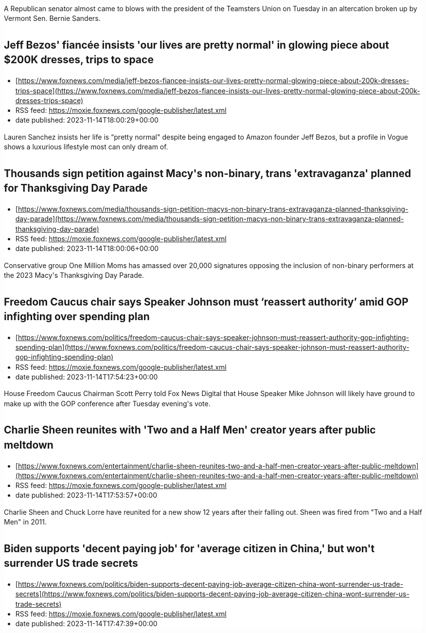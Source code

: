 A Republican senator almost came to blows with the president of the Teamsters Union on Tuesday in an altercation broken up by Vermont Sen. Bernie Sanders.

## Jeff Bezos' fiancée insists 'our lives are pretty normal' in glowing piece about $200K dresses, trips to space
 - [https://www.foxnews.com/media/jeff-bezos-fiancee-insists-our-lives-pretty-normal-glowing-piece-about-200k-dresses-trips-space](https://www.foxnews.com/media/jeff-bezos-fiancee-insists-our-lives-pretty-normal-glowing-piece-about-200k-dresses-trips-space)
 - RSS feed: https://moxie.foxnews.com/google-publisher/latest.xml
 - date published: 2023-11-14T18:00:29+00:00

Lauren Sanchez insists her life is “pretty normal&quot; despite being engaged to Amazon founder Jeff Bezos, but a profile in Vogue shows a luxurious lifestyle most can only dream of.

## Thousands sign petition against Macy's non-binary, trans 'extravaganza' planned for Thanksgiving Day Parade
 - [https://www.foxnews.com/media/thousands-sign-petition-macys-non-binary-trans-extravaganza-planned-thanksgiving-day-parade](https://www.foxnews.com/media/thousands-sign-petition-macys-non-binary-trans-extravaganza-planned-thanksgiving-day-parade)
 - RSS feed: https://moxie.foxnews.com/google-publisher/latest.xml
 - date published: 2023-11-14T18:00:06+00:00

Conservative group One Million Moms has amassed over 20,000 signatures opposing the inclusion of non-binary performers at the 2023 Macy&apos;s Thanksgiving Day Parade.

## Freedom Caucus chair says Speaker Johnson must ‘reassert authority’ amid GOP infighting over spending plan
 - [https://www.foxnews.com/politics/freedom-caucus-chair-says-speaker-johnson-must-reassert-authority-gop-infighting-spending-plan](https://www.foxnews.com/politics/freedom-caucus-chair-says-speaker-johnson-must-reassert-authority-gop-infighting-spending-plan)
 - RSS feed: https://moxie.foxnews.com/google-publisher/latest.xml
 - date published: 2023-11-14T17:54:23+00:00

House Freedom Caucus Chairman Scott Perry told Fox News Digital that House Speaker Mike Johnson will likely have ground to make up with the GOP conference after Tuesday evening&apos;s vote.

## Charlie Sheen reunites with 'Two and a Half Men' creator years after public meltdown
 - [https://www.foxnews.com/entertainment/charlie-sheen-reunites-two-and-a-half-men-creator-years-after-public-meltdown](https://www.foxnews.com/entertainment/charlie-sheen-reunites-two-and-a-half-men-creator-years-after-public-meltdown)
 - RSS feed: https://moxie.foxnews.com/google-publisher/latest.xml
 - date published: 2023-11-14T17:53:57+00:00

Charlie Sheen and Chuck Lorre have reunited for a new show 12 years after their falling out. Sheen was fired from &quot;Two and a Half Men&quot; in 2011.

## Biden supports 'decent paying job' for 'average citizen in China,' but won't surrender US trade secrets
 - [https://www.foxnews.com/politics/biden-supports-decent-paying-job-average-citizen-china-wont-surrender-us-trade-secrets](https://www.foxnews.com/politics/biden-supports-decent-paying-job-average-citizen-china-wont-surrender-us-trade-secrets)
 - RSS feed: https://moxie.foxnews.com/google-publisher/latest.xml
 - date published: 2023-11-14T17:47:39+00:00
